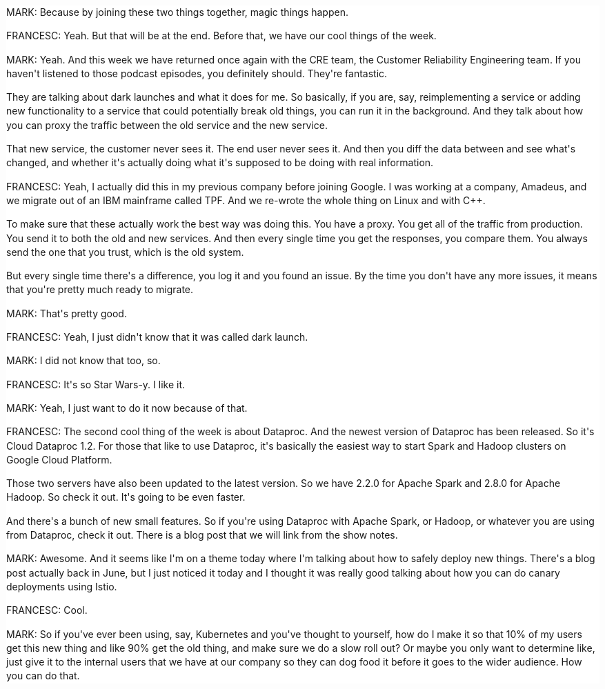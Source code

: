 MARK: Because by joining these two things together, magic things happen. 

FRANCESC: Yeah. But that will be at the end. Before that, we have our cool things of the week. 

MARK: Yeah. And this week we have returned once again with the CRE team, the Customer Reliability Engineering team. If you haven't listened to those podcast episodes, you definitely should. They're fantastic. 

They are talking about dark launches and what it does for me. So basically, if you are, say, reimplementing a service or adding new functionality to a service that could potentially break old things, you can run it in the background. And they talk about how you can proxy the traffic between the old service and the new service. 

That new service, the customer never sees it. The end user never sees it. And then you diff the data between and see what's changed, and whether it's actually doing what it's supposed to be doing with real information. 

FRANCESC: Yeah, I actually did this in my previous company before joining Google. I was working at a company, Amadeus, and we migrate out of an IBM mainframe called TPF. And we re-wrote the whole thing on Linux and with C++. 

To make sure that these actually work the best way was doing this. You have a proxy. You get all of the traffic from production. You send it to both the old and new services. And then every single time you get the responses, you compare them. You always send the one that you trust, which is the old system. 

But every single time there's a difference, you log it and you found an issue. By the time you don't have any more issues, it means that you're pretty much ready to migrate. 

MARK: That's pretty good. 

FRANCESC: Yeah, I just didn't know that it was called dark launch. 

MARK: I did not know that too, so. 

FRANCESC: It's so Star Wars-y. I like it. 

MARK: Yeah, I just want to do it now because of that. 

FRANCESC: The second cool thing of the week is about Dataproc. And the newest version of Dataproc has been released. So it's Cloud Dataproc 1.2. For those that like to use Dataproc, it's basically the easiest way to start Spark and Hadoop clusters on Google Cloud Platform. 

Those two servers have also been updated to the latest version. So we have 2.2.0 for Apache Spark and 2.8.0 for Apache Hadoop. So check it out. It's going to be even faster. 

And there's a bunch of new small features. So if you're using Dataproc with Apache Spark, or Hadoop, or whatever you are using from Dataproc, check it out. There is a blog post that we will link from the show notes. 

MARK: Awesome. And it seems like I'm on a theme today where I'm talking about how to safely deploy new things. There's a blog post actually back in June, but I just noticed it today and I thought it was really good talking about how you can do canary deployments using Istio. 

FRANCESC: Cool. 

MARK: So if you've ever been using, say, Kubernetes and you've thought to yourself, how do I make it so that 10% of my users get this new thing and like 90% get the old thing, and make sure we do a slow roll out? Or maybe you only want to determine like, just give it to the internal users that we have at our company so they can dog food it before it goes to the wider audience. How you can do that. 
